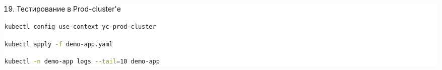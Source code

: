 19. Тестирование в Prod-cluster'е

```bash
kubectl config use-context yc-prod-cluster
```

```bash
kubectl apply -f demo-app.yaml
```

```bash
kubectl -n demo-app logs --tail=10 demo-app
```
